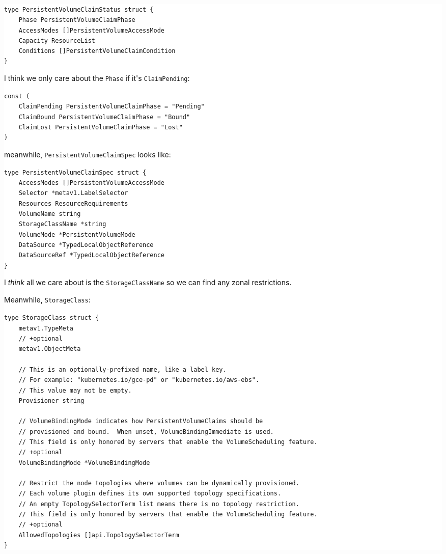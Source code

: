 ```
type PersistentVolumeClaimStatus struct {
	Phase PersistentVolumeClaimPhase
	AccessModes []PersistentVolumeAccessMode
	Capacity ResourceList
	Conditions []PersistentVolumeClaimCondition
}
```

I think we only care about the `Phase` if it's `ClaimPending`:

```
const (
	ClaimPending PersistentVolumeClaimPhase = "Pending"
	ClaimBound PersistentVolumeClaimPhase = "Bound"
	ClaimLost PersistentVolumeClaimPhase = "Lost"
)
```

meanwhile, `PersistentVolumeClaimSpec` looks like:

```
type PersistentVolumeClaimSpec struct {
	AccessModes []PersistentVolumeAccessMode
	Selector *metav1.LabelSelector
	Resources ResourceRequirements
	VolumeName string
	StorageClassName *string
	VolumeMode *PersistentVolumeMode
	DataSource *TypedLocalObjectReference
	DataSourceRef *TypedLocalObjectReference
}
```

I *think* all we care about is the `StorageClassName` so we can find
any zonal restrictions.

Meanwhile, `StorageClass`:

```
type StorageClass struct {
	metav1.TypeMeta
	// +optional
	metav1.ObjectMeta

	// This is an optionally-prefixed name, like a label key.
	// For example: "kubernetes.io/gce-pd" or "kubernetes.io/aws-ebs".
	// This value may not be empty.
	Provisioner string

	// VolumeBindingMode indicates how PersistentVolumeClaims should be
	// provisioned and bound.  When unset, VolumeBindingImmediate is used.
	// This field is only honored by servers that enable the VolumeScheduling feature.
	// +optional
	VolumeBindingMode *VolumeBindingMode

	// Restrict the node topologies where volumes can be dynamically provisioned.
	// Each volume plugin defines its own supported topology specifications.
	// An empty TopologySelectorTerm list means there is no topology restriction.
	// This field is only honored by servers that enable the VolumeScheduling feature.
	// +optional
	AllowedTopologies []api.TopologySelectorTerm
}
```
